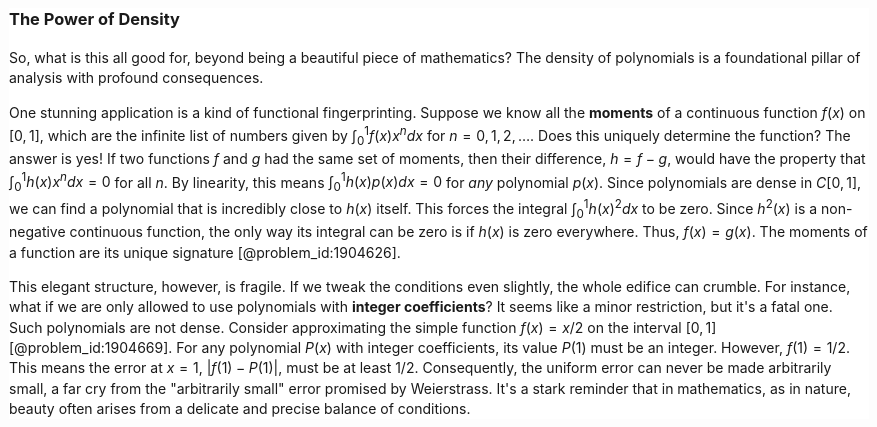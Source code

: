 ### The Power of Density

So, what is this all good for, beyond being a beautiful piece of mathematics? The density of polynomials is a foundational pillar of analysis with profound consequences.

One stunning application is a kind of functional fingerprinting. Suppose we know all the **moments** of a continuous function $f(x)$ on $[0,1]$, which are the infinite list of numbers given by $\int_0^1 f(x) x^n dx$ for $n=0, 1, 2, \dots$. Does this uniquely determine the function? The answer is yes! If two functions $f$ and $g$ had the same set of moments, then their difference, $h = f-g$, would have the property that $\int_0^1 h(x) x^n dx = 0$ for all $n$. By linearity, this means $\int_0^1 h(x) p(x) dx = 0$ for *any* polynomial $p(x)$. Since polynomials are dense in $C[0,1]$, we can find a polynomial that is incredibly close to $h(x)$ itself. This forces the integral $\int_0^1 h(x)^2 dx$ to be zero. Since $h^2(x)$ is a non-negative continuous function, the only way its integral can be zero is if $h(x)$ is zero everywhere. Thus, $f(x)=g(x)$. The moments of a function are its unique signature [@problem_id:1904626].

This elegant structure, however, is fragile. If we tweak the conditions even slightly, the whole edifice can crumble. For instance, what if we are only allowed to use polynomials with **integer coefficients**? It seems like a minor restriction, but it's a fatal one. Such polynomials are not dense. Consider approximating the simple function $f(x) = x/2$ on the interval $[0,1]$ [@problem_id:1904669]. For any polynomial $P(x)$ with integer coefficients, its value $P(1)$ must be an integer. However, $f(1)=1/2$. This means the error at $x=1$, $|f(1) - P(1)|$, must be at least $1/2$. Consequently, the uniform error can never be made arbitrarily small, a far cry from the "arbitrarily small" error promised by Weierstrass. It's a stark reminder that in mathematics, as in nature, beauty often arises from a delicate and precise balance of conditions.